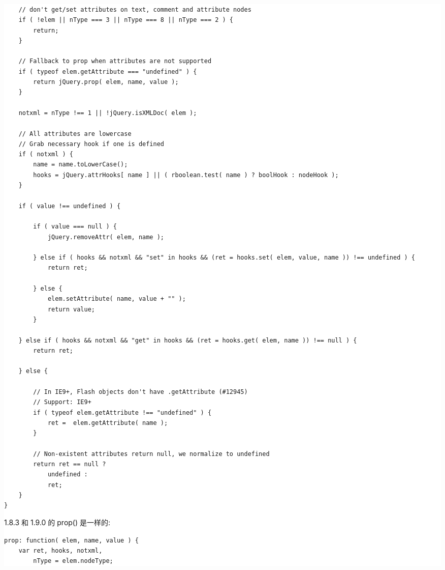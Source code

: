         // don't get/set attributes on text, comment and attribute nodes
        if ( !elem || nType === 3 || nType === 8 || nType === 2 ) {
            return;
        }

        // Fallback to prop when attributes are not supported
        if ( typeof elem.getAttribute === "undefined" ) {
            return jQuery.prop( elem, name, value );
        }

        notxml = nType !== 1 || !jQuery.isXMLDoc( elem );

        // All attributes are lowercase
        // Grab necessary hook if one is defined
        if ( notxml ) {
            name = name.toLowerCase();
            hooks = jQuery.attrHooks[ name ] || ( rboolean.test( name ) ? boolHook : nodeHook );
        }

        if ( value !== undefined ) {

            if ( value === null ) {
                jQuery.removeAttr( elem, name );

            } else if ( hooks && notxml && "set" in hooks && (ret = hooks.set( elem, value, name )) !== undefined ) {
                return ret;

            } else {
                elem.setAttribute( name, value + "" );
                return value;
            }

        } else if ( hooks && notxml && "get" in hooks && (ret = hooks.get( elem, name )) !== null ) {
            return ret;

        } else {

            // In IE9+, Flash objects don't have .getAttribute (#12945)
            // Support: IE9+
            if ( typeof elem.getAttribute !== "undefined" ) {
                ret =  elem.getAttribute( name );
            }

            // Non-existent attributes return null, we normalize to undefined
            return ret == null ?
                undefined :
                ret;
        }
    }

1.8.3 和 1.9.0 的 prop() 是一样的:

    prop: function( elem, name, value ) {
        var ret, hooks, notxml,
            nType = elem.nodeType;
